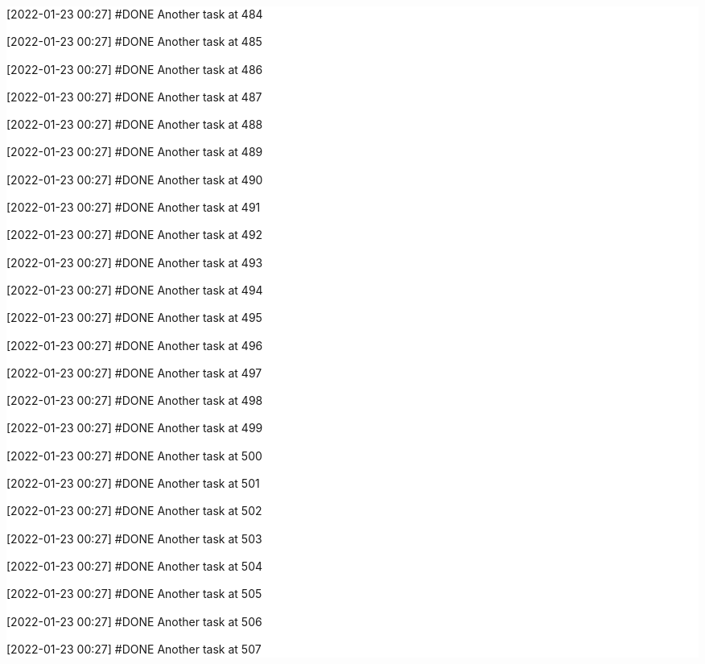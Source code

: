 
[2022-01-23 00:27] #DONE Another task at 484


[2022-01-23 00:27] #DONE Another task at 485


[2022-01-23 00:27] #DONE Another task at 486


[2022-01-23 00:27] #DONE Another task at 487


[2022-01-23 00:27] #DONE Another task at 488


[2022-01-23 00:27] #DONE Another task at 489


[2022-01-23 00:27] #DONE Another task at 490


[2022-01-23 00:27] #DONE Another task at 491


[2022-01-23 00:27] #DONE Another task at 492


[2022-01-23 00:27] #DONE Another task at 493


[2022-01-23 00:27] #DONE Another task at 494


[2022-01-23 00:27] #DONE Another task at 495


[2022-01-23 00:27] #DONE Another task at 496


[2022-01-23 00:27] #DONE Another task at 497


[2022-01-23 00:27] #DONE Another task at 498


[2022-01-23 00:27] #DONE Another task at 499


[2022-01-23 00:27] #DONE Another task at 500


[2022-01-23 00:27] #DONE Another task at 501


[2022-01-23 00:27] #DONE Another task at 502


[2022-01-23 00:27] #DONE Another task at 503


[2022-01-23 00:27] #DONE Another task at 504


[2022-01-23 00:27] #DONE Another task at 505


[2022-01-23 00:27] #DONE Another task at 506


[2022-01-23 00:27] #DONE Another task at 507

